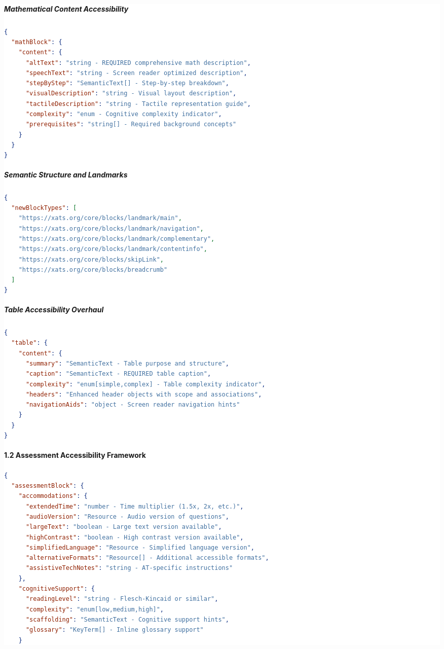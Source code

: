 ##### Mathematical Content Accessibility
```json
{
  "mathBlock": {
    "content": {
      "altText": "string - REQUIRED comprehensive math description",
      "speechText": "string - Screen reader optimized description", 
      "stepByStep": "SemanticText[] - Step-by-step breakdown",
      "visualDescription": "string - Visual layout description",
      "tactileDescription": "string - Tactile representation guide",
      "complexity": "enum - Cognitive complexity indicator",
      "prerequisites": "string[] - Required background concepts"
    }
  }
}
```

##### Semantic Structure and Landmarks
```json
{
  "newBlockTypes": [
    "https://xats.org/core/blocks/landmark/main",
    "https://xats.org/core/blocks/landmark/navigation", 
    "https://xats.org/core/blocks/landmark/complementary",
    "https://xats.org/core/blocks/landmark/contentinfo",
    "https://xats.org/core/blocks/skipLink",
    "https://xats.org/core/blocks/breadcrumb"
  ]
}
```

##### Table Accessibility Overhaul
```json
{
  "table": {
    "content": {
      "summary": "SemanticText - Table purpose and structure",
      "caption": "SemanticText - REQUIRED table caption",
      "complexity": "enum[simple,complex] - Table complexity indicator",
      "headers": "Enhanced header objects with scope and associations",
      "navigationAids": "object - Screen reader navigation hints"
    }
  }
}
```

#### 1.2 Assessment Accessibility Framework
```json
{
  "assessmentBlock": {
    "accommodations": {
      "extendedTime": "number - Time multiplier (1.5x, 2x, etc.)",
      "audioVersion": "Resource - Audio version of questions",
      "largeText": "boolean - Large text version available", 
      "highContrast": "boolean - High contrast version available",
      "simplifiedLanguage": "Resource - Simplified language version",
      "alternativeFormats": "Resource[] - Additional accessible formats",
      "assistiveTechNotes": "string - AT-specific instructions"
    },
    "cognitiveSupport": {
      "readingLevel": "string - Flesch-Kincaid or similar",
      "complexity": "enum[low,medium,high]",
      "scaffolding": "SemanticText - Cognitive support hints",
      "glossary": "KeyTerm[] - Inline glossary support"
    }
```